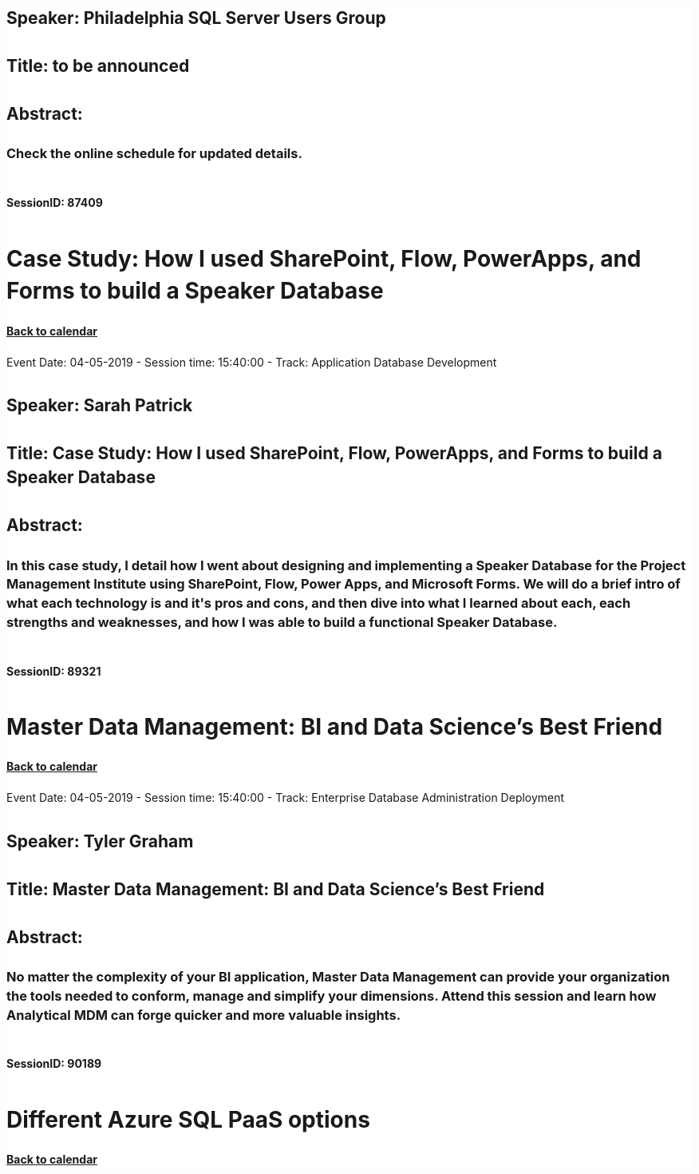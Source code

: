 ## Speaker: Philadelphia SQL Server Users Group
## Title: to be announced
## Abstract:
### Check the online schedule for updated details.
#  
#### SessionID: 87409
# Case Study: How I used SharePoint, Flow, PowerApps, and Forms to build a Speaker Database
#### [Back to calendar](#SQLSaturday-#835---Philadelphia-2019)
Event Date: 04-05-2019 - Session time: 15:40:00 - Track: Application  Database Development
## Speaker: Sarah Patrick
## Title: Case Study: How I used SharePoint, Flow, PowerApps, and Forms to build a Speaker Database
## Abstract:
### In this case study, I detail how I went about designing and implementing a Speaker Database for the Project Management Institute using SharePoint, Flow, Power Apps, and Microsoft Forms. We will do a brief intro of what each technology is and it's pros and cons, and then dive into what I learned about each, each strengths and weaknesses, and how I was able to build a functional Speaker Database.
#  
#### SessionID: 89321
# Master Data Management: BI and Data Science’s Best Friend
#### [Back to calendar](#SQLSaturday-#835---Philadelphia-2019)
Event Date: 04-05-2019 - Session time: 15:40:00 - Track: Enterprise Database Administration  Deployment
## Speaker: Tyler Graham
## Title: Master Data Management: BI and Data Science’s Best Friend
## Abstract:
### No matter the complexity of your BI application, Master Data Management can provide your organization the tools needed to conform, manage and simplify your dimensions. Attend this session and learn how Analytical MDM can forge quicker and more valuable insights.
#  
#### SessionID: 90189
# Different Azure SQL PaaS options
#### [Back to calendar](#SQLSaturday-#835---Philadelphia-2019)
